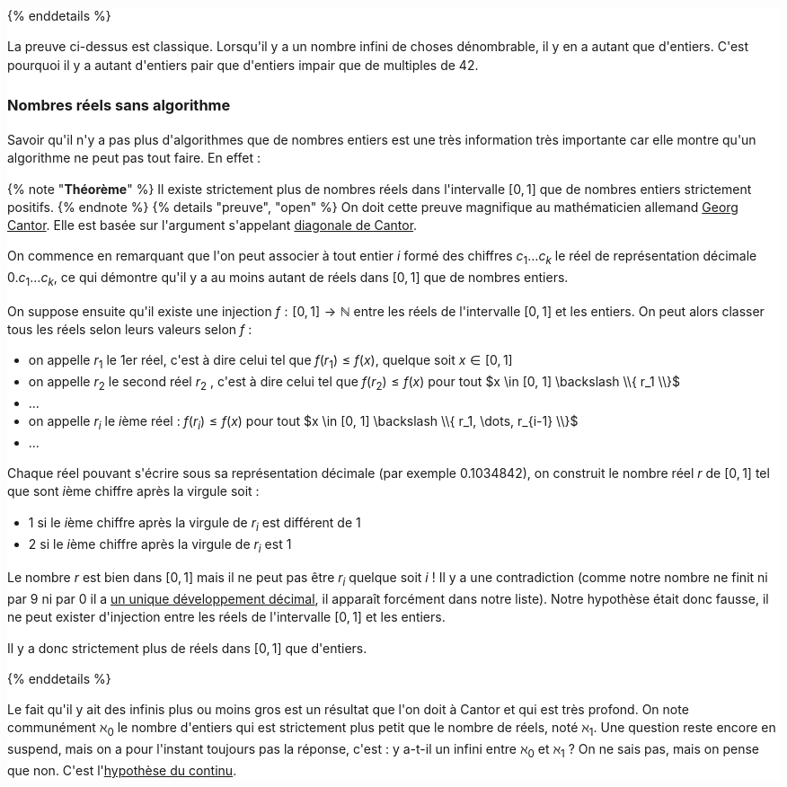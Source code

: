 {% enddetails %}

La preuve ci-dessus est classique. Lorsqu'il y a un nombre infini de choses dénombrable, il y en a autant que d'entiers. C'est pourquoi il y a autant d'entiers pair que d'entiers impair que de multiples de 42.

### Nombres réels sans algorithme

Savoir qu'il n'y a pas plus d'algorithmes que de nombres entiers est une très information très importante car elle montre qu'un algorithme ne peut pas tout faire. En effet :

<span id="diagonale-cantor"></span>
{% note "**Théorème**" %}
Il existe strictement plus de nombres réels dans l'intervalle $[0, 1]$ que de nombres entiers strictement positifs.
{% endnote %}
{% details "preuve", "open" %}
On doit cette preuve magnifique au mathématicien allemand [Georg Cantor](https://fr.wikipedia.org/wiki/Georg_Cantor). Elle est basée sur l'argument s'appelant [diagonale de Cantor](https://fr.wikipedia.org/wiki/Argument_de_la_diagonale_de_Cantor#La_non-d%C3%A9nombrabilit%C3%A9_des_r%C3%A9els).

On commence en remarquant que l'on peut associer à tout entier $i$ formé des chiffres $c_1\dots c_k$ le réel de représentation décimale $0.c_1\dots c_k$, ce qui démontre qu'il y a au moins autant de réels dans $[0, 1]$ que de nombres entiers.

On suppose ensuite qu'il existe une injection $f: [0, 1] \rightarrow \mathbb{N}$ entre les réels de l'intervalle $[0, 1]$ et les entiers. On peut alors classer tous les réels selon leurs valeurs selon $f$ :

- on appelle $r_1$ le 1er réel, c'est à dire celui tel que $f(r_1) \leq f(x)$, quelque soit $x \in [0, 1]$
- on appelle $r_2$ le second réel $r_2$ , c'est à dire celui tel que $f(r_2) \leq f(x)$ pour tout $x \in [0, 1] \backslash \\{ r_1 \\}$
- ...
- on appelle $r_i$ le $i$ème réel : $f(r_i) \leq f(x)$ pour tout $x \in [0, 1] \backslash \\{ r_1, \dots, r_{i-1} \\}$
- ...

Chaque réel pouvant s'écrire sous sa représentation décimale (par exemple $0.1034842$), on construit le nombre réel $r$ de $[0, 1]$ tel que sont $i$ème chiffre après la virgule soit :

- $1$ si le $i$ème chiffre après la virgule de $r_i$ est différent de $1$
- $2$ si le $i$ème chiffre après la virgule de $r_i$ est $1$

Le nombre $r$ est bien dans $[0, 1]$ mais il ne peut pas être $r_i$ quelque soit $i$ ! Il y a une contradiction (comme notre nombre ne finit ni par 9 ni par 0 il a [un unique développement décimal](https://fr.wikipedia.org/wiki/D%C3%A9veloppement_d%C3%A9cimal#Cas_des_nombres_r%C3%A9els), il apparaît forcément dans notre liste). Notre hypothèse était donc fausse, il ne peut exister d'injection entre les réels de l'intervalle $[0, 1]$ et les entiers.

Il y a donc strictement plus de réels dans $[0, 1]$ que d'entiers.

{% enddetails %}

Le fait qu'il y ait des infinis plus ou moins gros est un résultat que l'on doit à Cantor et qui est très profond. On note communément $\aleph_0$ le nombre d'entiers qui est strictement plus petit que le nombre de réels, noté $\aleph_1$. Une question reste encore en suspend, mais on a pour l'instant toujours pas la réponse, c'est : y a-t-il un infini entre $\aleph_0$ et $\aleph_1$ ? On ne sais pas, mais on pense que non. C'est l'[hypothèse du continu](https://fr.wikipedia.org/wiki/Hypoth%C3%A8se_du_continu).
